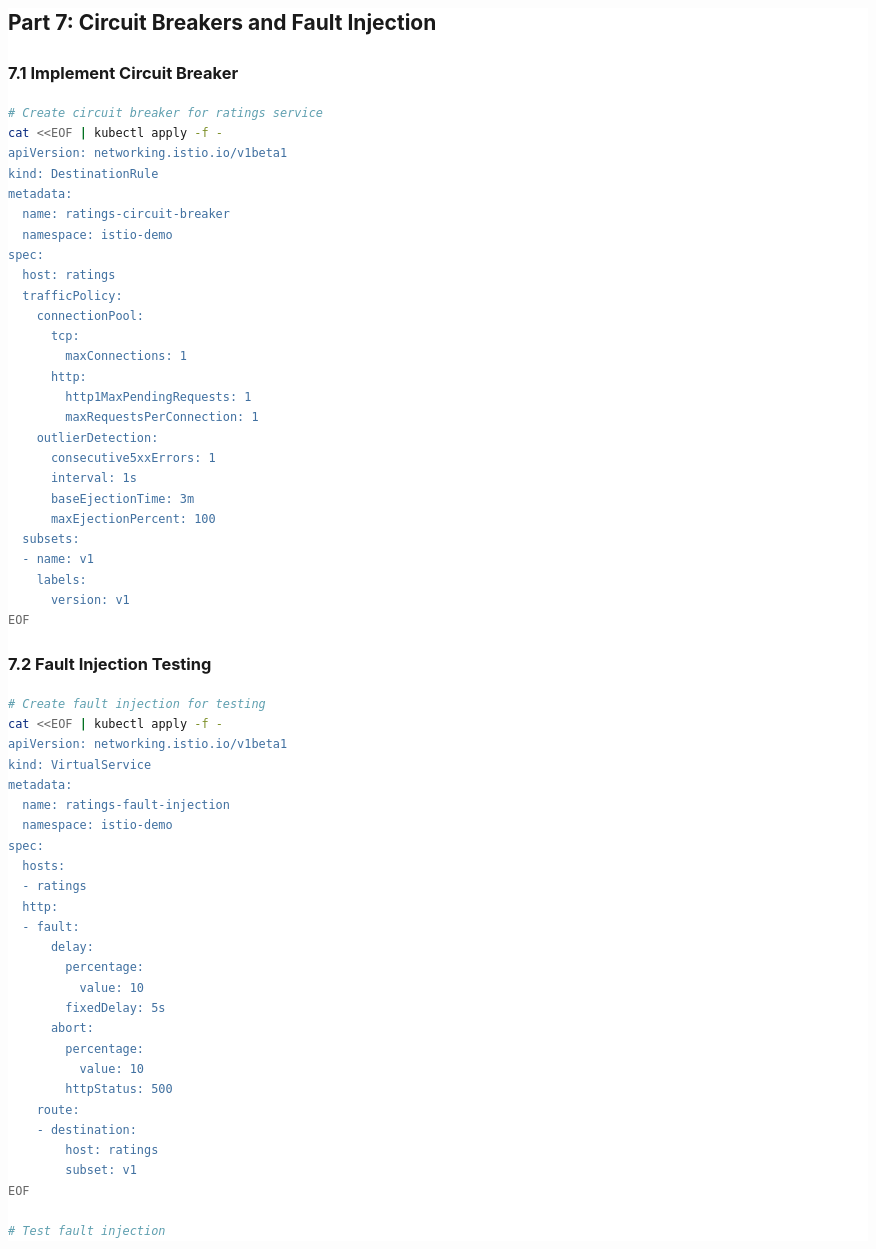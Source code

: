 
## Part 7: Circuit Breakers and Fault Injection

### 7.1 Implement Circuit Breaker

```bash
# Create circuit breaker for ratings service
cat <<EOF | kubectl apply -f -
apiVersion: networking.istio.io/v1beta1
kind: DestinationRule
metadata:
  name: ratings-circuit-breaker
  namespace: istio-demo
spec:
  host: ratings
  trafficPolicy:
    connectionPool:
      tcp:
        maxConnections: 1
      http:
        http1MaxPendingRequests: 1
        maxRequestsPerConnection: 1
    outlierDetection:
      consecutive5xxErrors: 1
      interval: 1s
      baseEjectionTime: 3m
      maxEjectionPercent: 100
  subsets:
  - name: v1
    labels:
      version: v1
EOF
```

### 7.2 Fault Injection Testing

```bash
# Create fault injection for testing
cat <<EOF | kubectl apply -f -
apiVersion: networking.istio.io/v1beta1
kind: VirtualService
metadata:
  name: ratings-fault-injection
  namespace: istio-demo
spec:
  hosts:
  - ratings
  http:
  - fault:
      delay:
        percentage:
          value: 10
        fixedDelay: 5s
      abort:
        percentage:
          value: 10
        httpStatus: 500
    route:
    - destination:
        host: ratings
        subset: v1
EOF

# Test fault injection
```